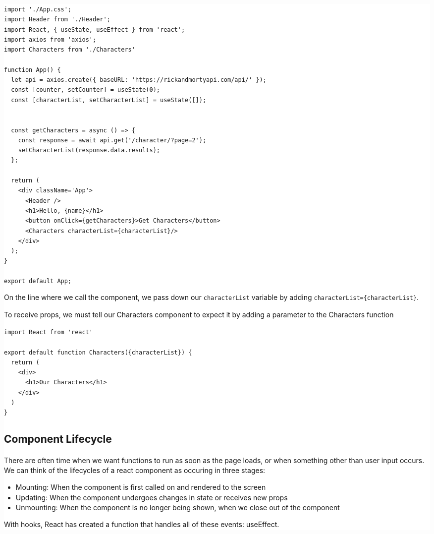 	import './App.css';
	import Header from './Header';
	import React, { useState, useEffect } from 'react';
	import axios from 'axios';
	import Characters from './Characters'
	
	function App() {
	  let api = axios.create({ baseURL: 'https://rickandmortyapi.com/api/' });
	  const [counter, setCounter] = useState(0);
	  const [characterList, setCharacterList] = useState([]);
	
	
	  const getCharacters = async () => {
	    const response = await api.get('/character/?page=2');
	    setCharacterList(response.data.results);
	  };
	
	  return (
	    <div className='App'>
	      <Header />
	      <h1>Hello, {name}</h1>
	      <button onClick={getCharacters}>Get Characters</button>
	      <Characters characterList={characterList}/>
	    </div>
	  );
	}
	
	export default App;
	
On the line where we call the <Characters/> component, we pass down our `characterList` variable by adding `characterList={characterList}`.

To receive props, we must tell our Characters component to expect it by adding a parameter to the Characters function

	import React from 'react'

	export default function Characters({characterList}) {
	  return (
	    <div>
	      <h1>Our Characters</h1>
	    </div>
	  )
	}

## Component Lifecycle

There are often time when we want functions to run as soon as the page loads, or when something other than user input occurs.  We can think of the lifecycles of a react component as occuring in three stages:

- Mounting: When the component is first called on and rendered to the screen
- Updating: When the component undergoes changes in state or receives new props
- Unmounting: When the component is no longer being shown, when we close out of the component

With hooks, React has created a function that handles all of these events: useEffect.
